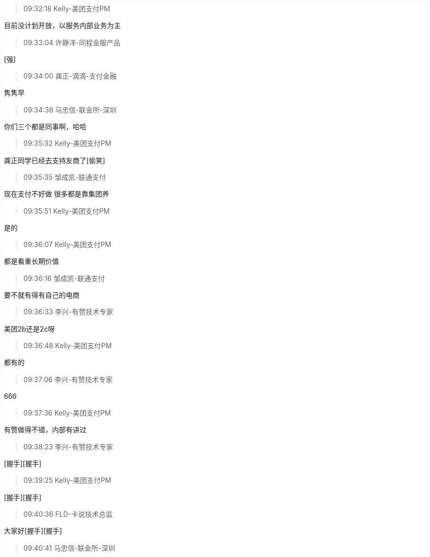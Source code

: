 > 09:32:18  Kelly-美团支付PM  
   
目前没计划开放，以服务内部业务为主  
   
> 09:33:04  许静洋-同程金服产品  
   
[强]  
   
> 09:34:00  龚正-滴滴-支付金融  
   
隽隽早  
   
> 09:34:38  马忠信-联金所-深圳  
   
你们三个都是同事啊，哈哈  
   
> 09:35:32  Kelly-美团支付PM  
   
龚正同学已经去支持友商了[偷笑]  
   
> 09:35:35  邹成凯-联通支付  
   
现在支付不好做  很多都是靠集团养  
   
> 09:35:51  Kelly-美团支付PM  
   
是的  
   
> 09:36:07  Kelly-美团支付PM  
   
都是看重长期价值  
   
> 09:36:16  邹成凯-联通支付  
   
要不就有得有自己的电商  
   
> 09:36:33  李兴-有赞技术专家  
   
美团2b还是2c呀  
   
> 09:36:48  Kelly-美团支付PM  
   
都有的  
   
> 09:37:06  李兴-有赞技术专家  
   
666  
   
> 09:37:36  Kelly-美团支付PM  
   
有赞做得不错，内部有讲过  
   
> 09:38:23  李兴-有赞技术专家  
   
[握手][握手]  
   
> 09:39:25  Kelly-美团支付PM  
   
[握手][握手]  
   
> 09:40:36  FLD-卡说技术总监  
   
大家好[握手][握手]  
   
> 09:40:41  马忠信-联金所-深圳  
   
